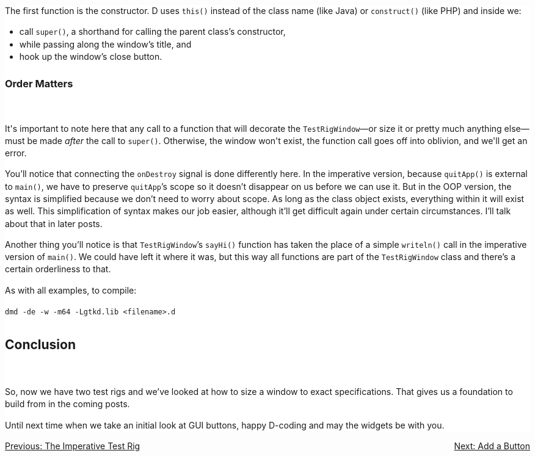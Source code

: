 The first function is the constructor. D uses `this()` instead of  the class name (like Java) or `construct()` (like PHP) and inside we:

 - call `super()`, a shorthand for calling the parent class’s constructor,
 - while passing along the window’s title, and
 - hook up the window’s close button.

### Order Matters
<BR>

It's important to note here that any call to a function that will decorate the `TestRigWindow`—or size it or pretty much anything else—must be made *after* the call to `super()`. Otherwise, the window won't exist, the function call goes off into oblivion, and we'll get an error.

You’ll notice that connecting the `onDestroy` signal is done differently here. In the imperative version, because `quitApp()` is external to `main()`, we have to preserve `quitApp`’s scope so it doesn’t disappear on us before we can use it. But in the OOP version, the syntax is simplified because we don’t need to worry about scope. As long as the class object exists, everything within it will exist as well. This simplification of syntax makes our job easier, although it’ll get difficult again under certain circumstances. I’ll talk about that in later posts.

Another thing you’ll notice is that `TestRigWindow`’s `sayHi()` function has taken the place of a simple `writeln()` call in the imperative version of `main()`. We could have left it where it was, but this way all functions are part of the `TestRigWindow` class and there’s a certain orderliness to that.

As with all examples, to compile:

	dmd -de -w -m64 -Lgtkd.lib <filename>.d

## Conclusion
<BR>

So, now we have two test rigs and we’ve looked at how to size a window to exact specifications. That gives us a foundation to build from in the coming posts.

Until next time when we take an initial look at GUI buttons, happy D-coding and may the widgets be with you.

<div class="blog-nav">
	<div style="float: left;">
		<a href="/2019/01/15/0001-imperative-test-rig.html">Previous: The Imperative Test Rig</a>
	</div>
	<div style="float: right;">
		<a href="/2019/01/22/0003-add-a-button.html">Next: Add a Button</a>
	</div>
</div>